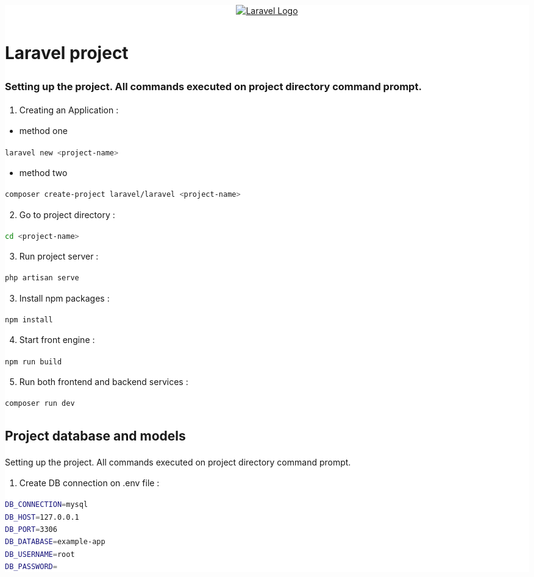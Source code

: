 <p align="center"><a href="https://laravel.com" target="_blank"><img src="https://raw.githubusercontent.com/laravel/art/master/logo-lockup/5%20SVG/2%20CMYK/1%20Full%20Color/laravel-logolockup-cmyk-red.svg" width="600" alt="Laravel Logo"></a></p>

# Laravel project

### Setting up the project. All commands executed on project directory command prompt.

1. Creating an Application :

-   method one

```bash
laravel new <project-name>
```

-   method two

```bash
composer create-project laravel/laravel <project-name>
```

2. Go to project directory :

```bash
cd <project-name>
```

3. Run project server :

```bash
php artisan serve
```

3. Install npm packages :

```bash
npm install
```

4. Start front engine :

```bash
npm run build
```

5. Run both frontend and backend services :

```bash
composer run dev
```

## Project database and models

Setting up the project. All commands executed on project directory command prompt.

1. Create DB connection on .env file :

```bash
DB_CONNECTION=mysql
DB_HOST=127.0.0.1
DB_PORT=3306
DB_DATABASE=example-app
DB_USERNAME=root
DB_PASSWORD=
```

